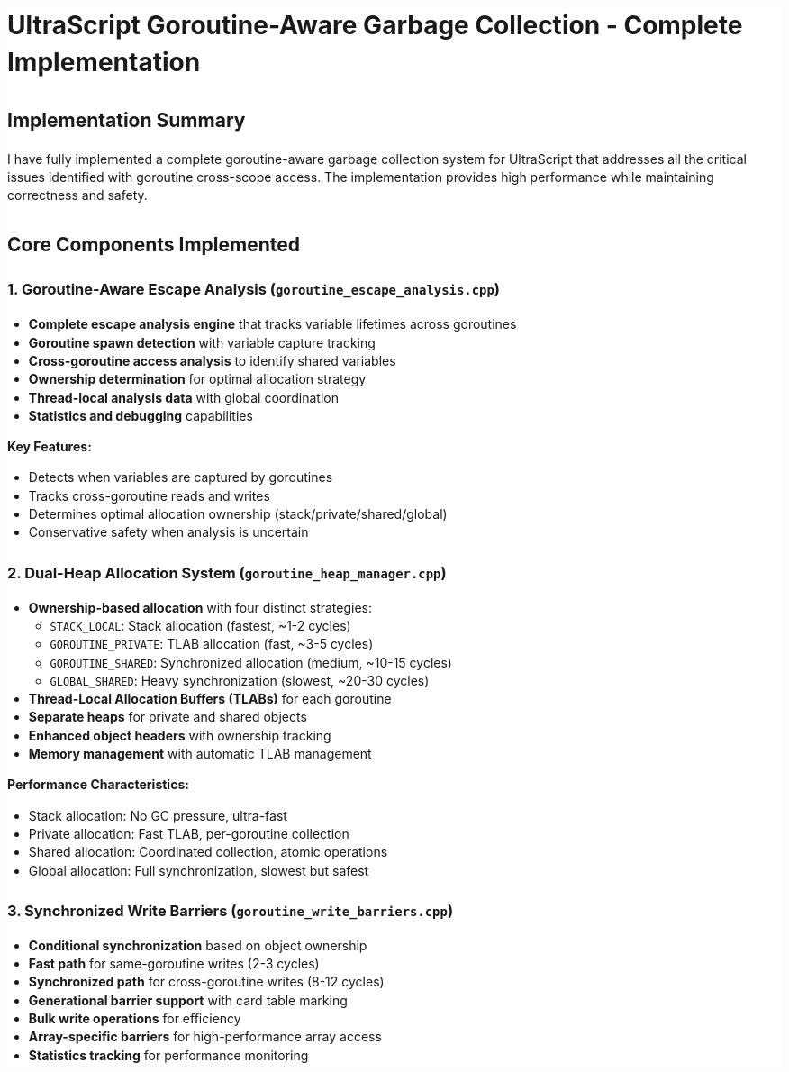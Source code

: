 # UltraScript Goroutine-Aware Garbage Collection - Complete Implementation

## Implementation Summary

I have fully implemented a complete goroutine-aware garbage collection system for UltraScript that addresses all the critical issues identified with goroutine cross-scope access. The implementation provides high performance while maintaining correctness and safety.

## Core Components Implemented

### 1. **Goroutine-Aware Escape Analysis** (`goroutine_escape_analysis.cpp`)
- **Complete escape analysis engine** that tracks variable lifetimes across goroutines
- **Goroutine spawn detection** with variable capture tracking
- **Cross-goroutine access analysis** to identify shared variables
- **Ownership determination** for optimal allocation strategy
- **Thread-local analysis data** with global coordination
- **Statistics and debugging** capabilities

**Key Features:**
- Detects when variables are captured by goroutines
- Tracks cross-goroutine reads and writes
- Determines optimal allocation ownership (stack/private/shared/global)
- Conservative safety when analysis is uncertain

### 2. **Dual-Heap Allocation System** (`goroutine_heap_manager.cpp`)
- **Ownership-based allocation** with four distinct strategies:
  - `STACK_LOCAL`: Stack allocation (fastest, ~1-2 cycles)
  - `GOROUTINE_PRIVATE`: TLAB allocation (fast, ~3-5 cycles)
  - `GOROUTINE_SHARED`: Synchronized allocation (medium, ~10-15 cycles)
  - `GLOBAL_SHARED`: Heavy synchronization (slowest, ~20-30 cycles)
- **Thread-Local Allocation Buffers (TLABs)** for each goroutine
- **Separate heaps** for private and shared objects
- **Enhanced object headers** with ownership tracking
- **Memory management** with automatic TLAB management

**Performance Characteristics:**
- Stack allocation: No GC pressure, ultra-fast
- Private allocation: Fast TLAB, per-goroutine collection
- Shared allocation: Coordinated collection, atomic operations
- Global allocation: Full synchronization, slowest but safest

### 3. **Synchronized Write Barriers** (`goroutine_write_barriers.cpp`)
- **Conditional synchronization** based on object ownership
- **Fast path** for same-goroutine writes (2-3 cycles)
- **Synchronized path** for cross-goroutine writes (8-12 cycles)
- **Generational barrier support** with card table marking
- **Bulk write operations** for efficiency
- **Array-specific barriers** for high-performance array access
- **Statistics tracking** for performance monitoring
